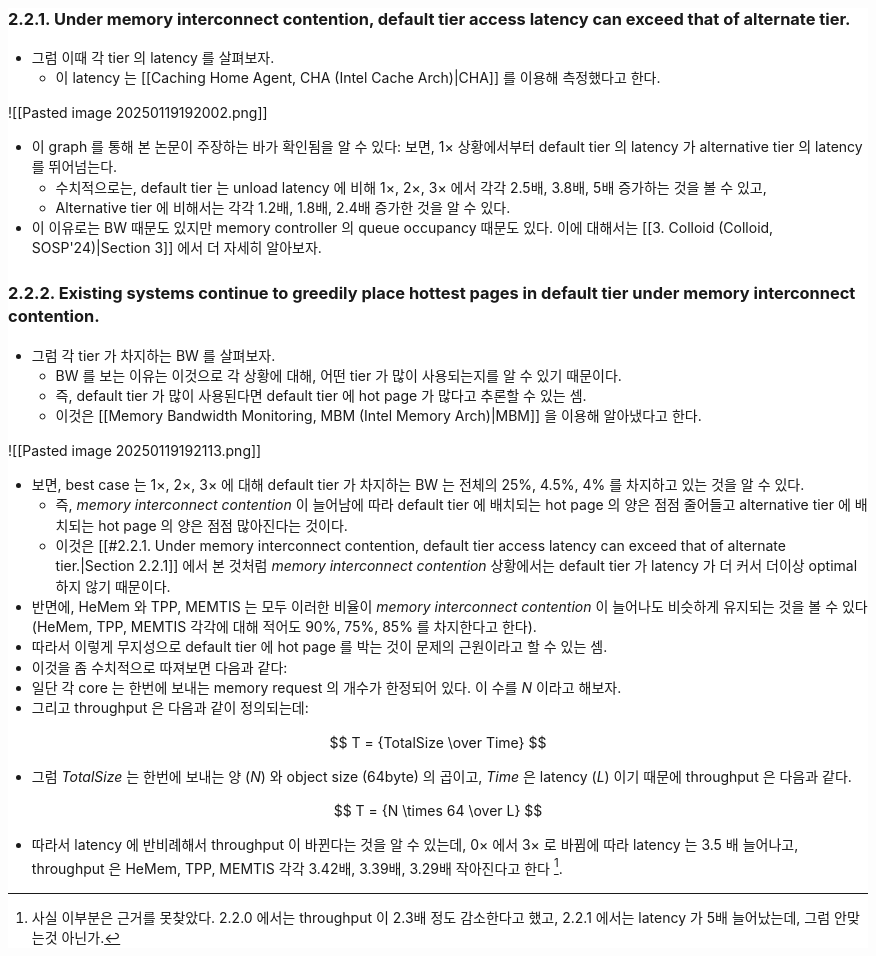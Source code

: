 ### 2.2.1. Under memory interconnect contention, default tier access latency can exceed that of alternate tier.

- 그럼 이때 각 tier 의 latency 를 살펴보자.
	- 이 latency 는 [[Caching Home Agent, CHA (Intel Cache Arch)|CHA]] 를 이용해 측정했다고 한다.

![[Pasted image 20250119192002.png]]

- 이 graph 를 통해 본 논문이 주장하는 바가 확인됨을 알 수 있다: 보면, $1\times$ 상황에서부터 default tier 의 latency 가 alternative tier 의 latency 를 뛰어넘는다.
	- 수치적으로는, default tier 는 unload latency 에 비해 $1\times$, $2\times$, $3\times$ 에서 각각 2.5배, 3.8배, 5배 증가하는 것을 볼 수 있고,
	- Alternative tier 에 비해서는 각각 1.2배, 1.8배, 2.4배 증가한 것을 알 수 있다.
- 이 이유로는 BW 때문도 있지만 memory controller 의 queue occupancy 때문도 있다. 이에 대해서는 [[3. Colloid (Colloid, SOSP'24)|Section 3]] 에서 더 자세히 알아보자.

### 2.2.2. Existing systems continue to greedily place hottest pages in default tier under memory interconnect contention.

- 그럼 각 tier 가 차지하는 BW 를 살펴보자.
	- BW 를 보는 이유는 이것으로 각 상황에 대해, 어떤 tier 가 많이 사용되는지를 알 수 있기 때문이다.
	- 즉, default tier 가 많이 사용된다면 default tier 에 hot page 가 많다고 추론할 수 있는 셈.
	- 이것은 [[Memory Bandwidth Monitoring, MBM (Intel Memory Arch)|MBM]] 을 이용해 알아냈다고 한다.

![[Pasted image 20250119192113.png]]

- 보면, best case 는 $1\times$, $2\times$, $3\times$ 에 대해 default tier 가 차지하는 BW 는 전체의 25%, 4.5%, 4% 를 차지하고 있는 것을 알 수 있다.
	- 즉, *memory interconnect contention* 이 늘어남에 따라 default tier 에 배치되는 hot page 의 양은 점점 줄어들고 alternative tier 에 배치되는 hot page 의 양은 점점 많아진다는 것이다.
	- 이것은 [[#2.2.1. Under memory interconnect contention, default tier access latency can exceed that of alternate tier.|Section 2.2.1]] 에서 본 것처럼 *memory interconnect contention* 상황에서는 default tier 가 latency 가 더 커서 더이상 optimal 하지 않기 때문이다.
- 반면에, HeMem 와 TPP, MEMTIS 는 모두 이러한 비율이 *memory interconnect contention* 이 늘어나도 비슷하게 유지되는 것을 볼 수 있다 (HeMem, TPP, MEMTIS 각각에 대해 적어도 90%, 75%, 85% 를 차지한다고 한다).
- 따라서 이렇게 무지성으로 default tier 에 hot page 를 박는 것이 문제의 근원이라고 할 수 있는 셈.
- 이것을 좀 수치적으로 따져보면 다음과 같다:
- 일단 각 core 는 한번에 보내는 memory request 의 개수가 한정되어 있다. 이 수를 $N$ 이라고 해보자.
- 그리고 throughput 은 다음과 같이 정의되는데:

$$
T = {TotalSize \over Time}
$$

- 그럼 $TotalSize$ 는 한번에 보내는 양 ($N$) 와 object size (64byte) 의 곱이고, $Time$ 은 latency ($L$) 이기 때문에 throughput 은 다음과 같다.

$$
T = {N \times 64 \over L}
$$

- 따라서 latency 에 반비례해서 throughput 이 바뀐다는 것을 알 수 있는데, $0\times$ 에서 $3\times$ 로 바뀜에 따라 latency 는 3.5 배 늘어나고, throughput 은 HeMem, TPP, MEMTIS 각각 3.42배, 3.39배, 3.29배 작아진다고 한다 [^throughput].

[^throughput]: 사실 이부분은 근거를 못찾았다. 2.2.0 에서는 throughput 이 2.3배 정도 감소한다고 했고, 2.2.1 에서는 latency 가 5배 늘어났는데, 그럼 안맞는것 아닌가.
